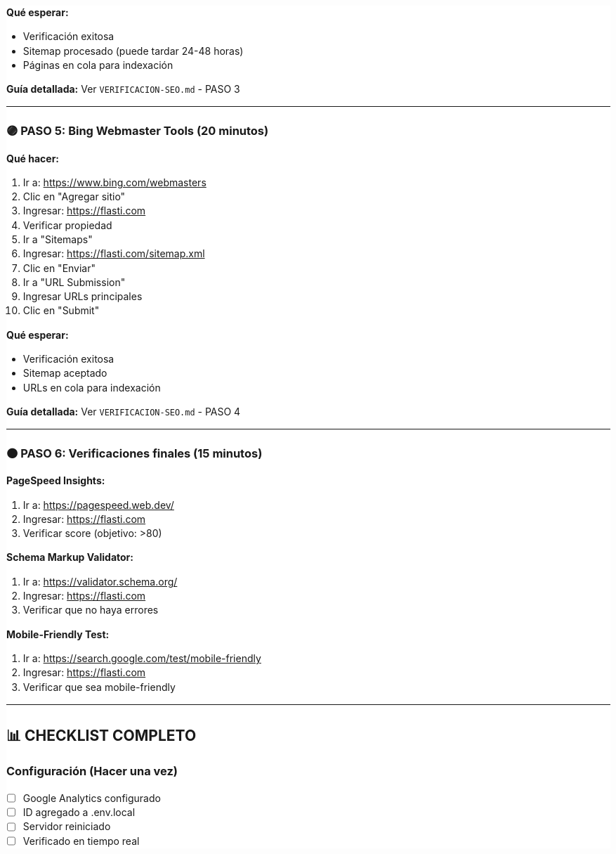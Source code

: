 **Qué esperar:**
- Verificación exitosa
- Sitemap procesado (puede tardar 24-48 horas)
- Páginas en cola para indexación

**Guía detallada:** Ver `VERIFICACION-SEO.md` - PASO 3

---

### 🟣 PASO 5: Bing Webmaster Tools (20 minutos)

**Qué hacer:**
1. Ir a: https://www.bing.com/webmasters
2. Clic en "Agregar sitio"
3. Ingresar: https://flasti.com
4. Verificar propiedad
5. Ir a "Sitemaps"
6. Ingresar: https://flasti.com/sitemap.xml
7. Clic en "Enviar"
8. Ir a "URL Submission"
9. Ingresar URLs principales
10. Clic en "Submit"

**Qué esperar:**
- Verificación exitosa
- Sitemap aceptado
- URLs en cola para indexación

**Guía detallada:** Ver `VERIFICACION-SEO.md` - PASO 4

---

### 🟠 PASO 6: Verificaciones finales (15 minutos)

**PageSpeed Insights:**
1. Ir a: https://pagespeed.web.dev/
2. Ingresar: https://flasti.com
3. Verificar score (objetivo: >80)

**Schema Markup Validator:**
1. Ir a: https://validator.schema.org/
2. Ingresar: https://flasti.com
3. Verificar que no haya errores

**Mobile-Friendly Test:**
1. Ir a: https://search.google.com/test/mobile-friendly
2. Ingresar: https://flasti.com
3. Verificar que sea mobile-friendly

---

## 📊 CHECKLIST COMPLETO

### Configuración (Hacer una vez)
- [ ] Google Analytics configurado
- [ ] ID agregado a .env.local
- [ ] Servidor reiniciado
- [ ] Verificado en tiempo real
